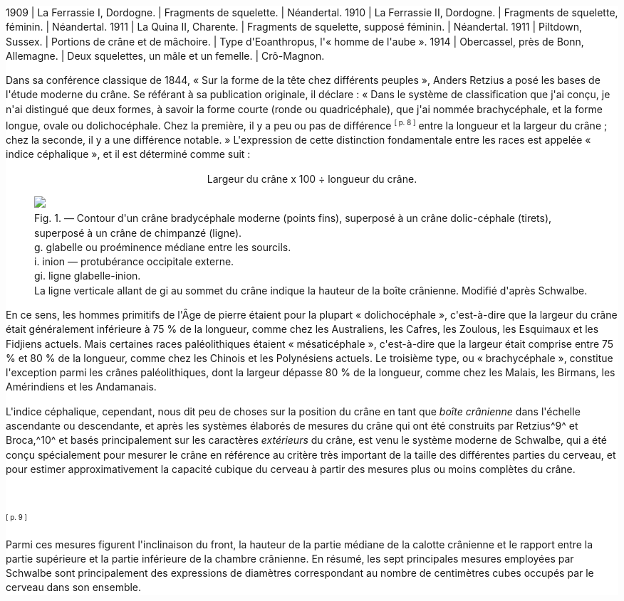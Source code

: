 1909 | La Ferrassie I, Dordogne. | Fragments de squelette. | Néandertal.
1910 | La Ferrassie II, Dordogne. | Fragments de squelette, féminin. | Néandertal.
1911 | La Quina II, Charente. | Fragments de squelette, supposé féminin. | Néandertal.
1911 | Piltdown, Sussex. | Portions de crâne et de mâchoire. | Type d'Eoanthropus, l'« homme de l'aube ».
1914 | Obercassel, près de Bonn, Allemagne. | ​​Deux squelettes, un mâle et un femelle. | Crô-Magnon.

</div>

Dans sa conférence classique de 1844, « Sur la forme de la tête chez différents peuples », Anders Retzius a posé les bases de l'étude moderne du crâne. Se référant à sa publication originale, il déclare : « Dans le système de classification que j'ai conçu, je n'ai distingué que deux formes, à savoir la forme courte (ronde ou quadricéphale), que j'ai nommée brachycéphale, et la forme longue, ovale ou dolichocéphale. Chez la première, il y a peu ou pas de différence <span id="p8"><sup><small>[ p. 8 ]</small></sup></span> entre la longueur et la largeur du crâne ; chez la seconde, il y a une différence notable. » L'expression de cette distinction fondamentale entre les races est appelée « indice céphalique », et il est déterminé comme suit :

<p style="text-align:center;">
Largeur du crâne x 100 ÷ longueur du crâne.
</p>

<figure id="Figure_001" class="image urantiapedia image-style-align-left">
<img src="/image/book/Henry_Fairfield_Osborn/Men_of_the_Old_Stone_Age/Figure_001.jpg">
<figcaption>Fig. 1. — Contour d'un crâne bradycéphale moderne (points fins), superposé à un crâne dolic-céphale (tirets), superposé à un crâne de chimpanzé (ligne).<br>g. glabelle ou proéminence médiane entre les sourcils.<br>i. inion — protubérance occipitale externe.<br>gi. ligne glabelle-inion.<br>La ligne verticale allant de gi au sommet du crâne indique la hauteur de la boîte crânienne. Modifié d'après Schwalbe.</figcaption>
</figure>

En ce sens, les hommes primitifs de l'Âge de pierre étaient pour la plupart « dolichocéphale », c'est-à-dire que la largeur du crâne était généralement inférieure à 75 % de la longueur, comme chez les Australiens, les Cafres, les Zoulous, les Esquimaux et les Fidjiens actuels. Mais certaines races paléolithiques étaient « mésaticéphale », c'est-à-dire que la largeur était comprise entre 75 % et 80 % de la longueur, comme chez les Chinois et les Polynésiens actuels. Le troisième type, ou « brachycéphale », constitue l'exception parmi les crânes paléolithiques, dont la largeur dépasse 80 % de la longueur, comme chez les Malais, les Birmans, les Amérindiens et les Andamanais.

L'indice céphalique, cependant, nous dit peu de choses sur la position du crâne en tant que _boîte crânienne_ dans l'échelle ascendante ou descendante, et après les systèmes élaborés de mesures du crâne qui ont été construits par Retzius^9^ et Broca,^10^ et basés principalement sur les caractères _extérieurs_ du crâne, est venu le système moderne de Schwalbe, qui a été conçu spécialement pour mesurer le crâne en référence au critère très important de la taille des différentes parties du cerveau, et pour estimer approximativement la capacité cubique du cerveau à partir des mesures plus ou moins complètes du crâne.

<br style="clear:both;"/>

<span id="p9"><sup><small>[ p. 9 ]</small></sup></span>

Parmi ces mesures figurent l'inclinaison du front, la hauteur de la partie médiane de la calotte crânienne et le rapport entre la partie supérieure et la partie inférieure de la chambre crânienne. En résumé, les sept principales mesures employées par Schwalbe sont principalement des expressions de diamètres correspondant au nombre de centimètres cubes occupés par le cerveau dans son ensemble.


[^1]: Lucrèce est né en 95 av. J.-C. Son poème a été achevé avant 53 av. J.-C. Dans les premières lignes du livre III, il attribue toute sa philosophie et sa science aux Grecs. Voir l'annexe, note I.
[^2]: Lucrèce, _De la nature des choses_, version métrique par JM Good. Bibliothèque classique de Bohn, Londres, 1890.
[^3]: Horace est né en 65 av. J.-C. et ses Satires sont attribuées aux années 35-29 av. J.-C. Voir Annexe, Note II.
[^4]: Eschyle est né en 525 av. J.-C. Voir Annexe, Note III.
[^5]: Georges Louis Leclerc Bullon (né en 1707, décédé en 1788). Pour des analyses des opinions et théories de Buffon, voir Osborn, 1894.1, pp. 130-19 ; également Butler, 1911.1, pp. 74-172.